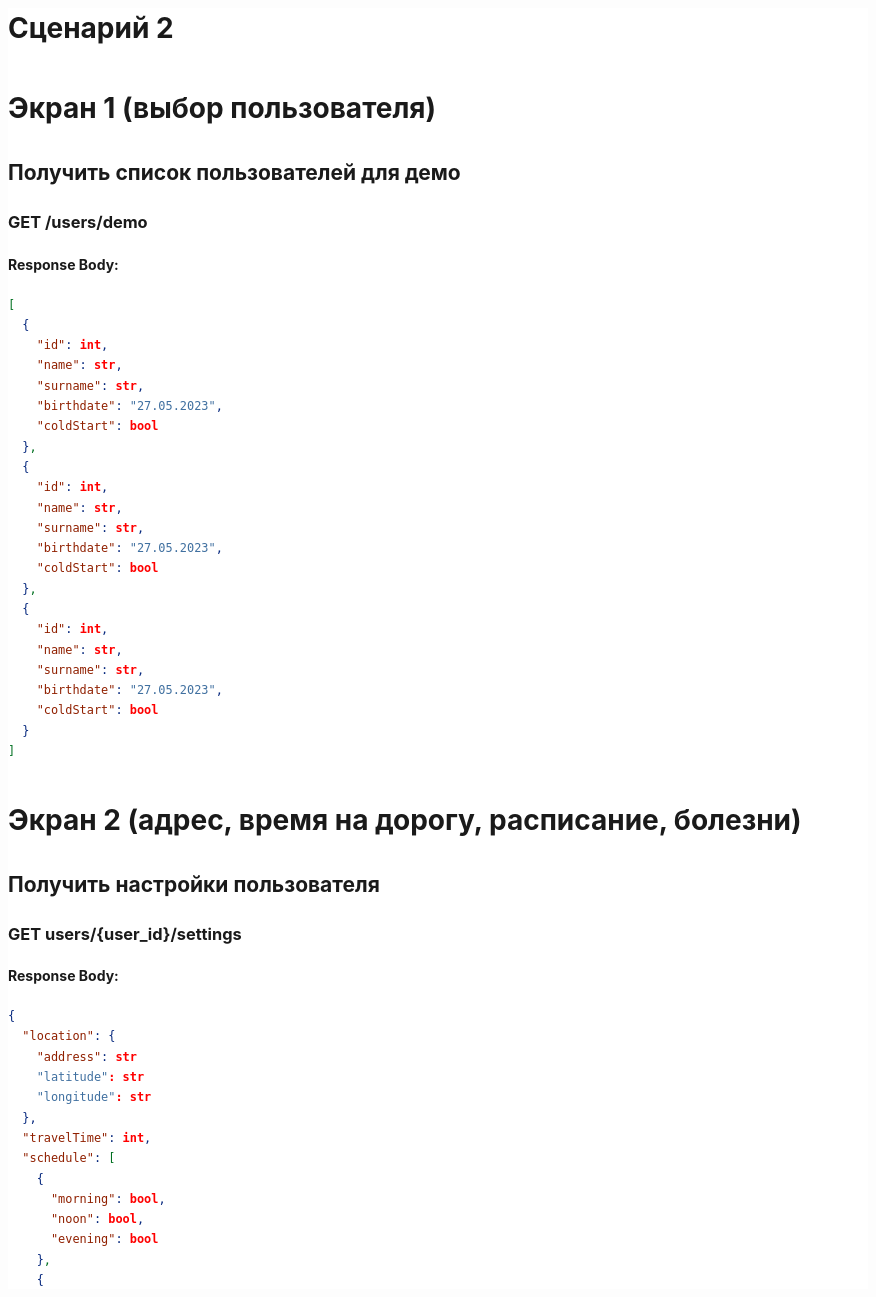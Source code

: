 # Сценарий 2

# Экран 1 (выбор пользователя)

## Получить список пользователей для демо

### GET /users/demo

#### Response Body:

```json
[
  {
    "id": int,
    "name": str,
    "surname": str,
    "birthdate": "27.05.2023",
    "coldStart": bool
  },
  {
    "id": int,
    "name": str,
    "surname": str,
    "birthdate": "27.05.2023",
    "coldStart": bool
  },
  {
    "id": int,
    "name": str,
    "surname": str,
    "birthdate": "27.05.2023",
    "coldStart": bool
  }
]
```

# Экран 2 (адрес, время на дорогу, расписание, болезни)

## Получить настройки пользователя

### GET users/{user_id}/settings

#### Response Body:

```json
{
  "location": {
    "address": str
    "latitude": str
    "longitude": str
  },
  "travelTime": int,
  "schedule": [
    {
      "morning": bool,
      "noon": bool,
      "evening": bool
    },
    {
```